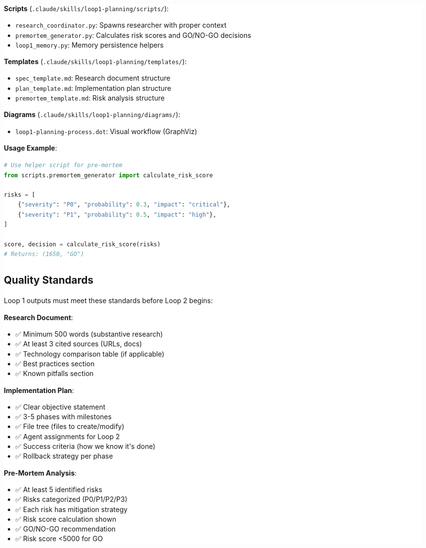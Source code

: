 **Scripts** (`.claude/skills/loop1-planning/scripts/`):
- `research_coordinator.py`: Spawns researcher with proper context
- `premortem_generator.py`: Calculates risk scores and GO/NO-GO decisions
- `loop1_memory.py`: Memory persistence helpers

**Templates** (`.claude/skills/loop1-planning/templates/`):
- `spec_template.md`: Research document structure
- `plan_template.md`: Implementation plan structure
- `premortem_template.md`: Risk analysis structure

**Diagrams** (`.claude/skills/loop1-planning/diagrams/`):
- `loop1-planning-process.dot`: Visual workflow (GraphViz)

**Usage Example**:
```python
# Use helper script for pre-mortem
from scripts.premortem_generator import calculate_risk_score

risks = [
    {"severity": "P0", "probability": 0.3, "impact": "critical"},
    {"severity": "P1", "probability": 0.5, "impact": "high"},
]

score, decision = calculate_risk_score(risks)
# Returns: (1650, "GO")
```

## Quality Standards

Loop 1 outputs must meet these standards before Loop 2 begins:

**Research Document**:
- ✅ Minimum 500 words (substantive research)
- ✅ At least 3 cited sources (URLs, docs)
- ✅ Technology comparison table (if applicable)
- ✅ Best practices section
- ✅ Known pitfalls section

**Implementation Plan**:
- ✅ Clear objective statement
- ✅ 3-5 phases with milestones
- ✅ File tree (files to create/modify)
- ✅ Agent assignments for Loop 2
- ✅ Success criteria (how we know it's done)
- ✅ Rollback strategy per phase

**Pre-Mortem Analysis**:
- ✅ At least 5 identified risks
- ✅ Risks categorized (P0/P1/P2/P3)
- ✅ Each risk has mitigation strategy
- ✅ Risk score calculation shown
- ✅ GO/NO-GO recommendation
- ✅ Risk score <5000 for GO
